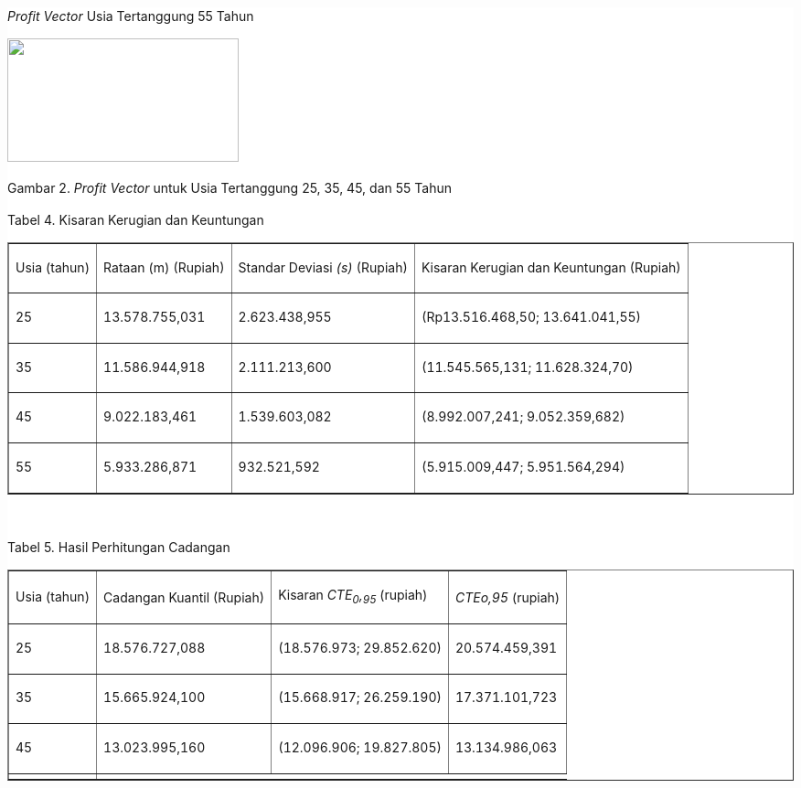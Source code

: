 <p><span class="font7" style="font-style:italic;">Profit Vector</span><span class="font7"> Usia Tertanggung 55 Tahun</span></p><img src="https://jurnal.harianregional.com/media/94976-7.jpg" alt="" style="width:190pt;height:101pt;">
</div><br clear="all">
<div>
<p><span class="font7">Gambar 2. </span><span class="font7" style="font-style:italic;">Profit Vector</span><span class="font7"> untuk Usia Tertanggung 25, 35, 45, dan 55 Tahun</span></p>
<p><span class="font7">Tabel 4. Kisaran Kerugian dan Keuntungan</span></p>
<table border="1">
<tr><td style="vertical-align:bottom;">
<p><span class="font7">Usia (tahun)</span></p></td><td style="vertical-align:bottom;">
<p><span class="font7">Rataan (m) (Rupiah)</span></p></td><td style="vertical-align:bottom;">
<p><span class="font7">Standar Deviasi </span><span class="font7" style="font-style:italic;">(s) </span><span class="font7">(Rupiah)</span></p></td><td style="vertical-align:bottom;">
<p><span class="font7">Kisaran Kerugian dan Keuntungan (Rupiah)</span></p></td></tr>
<tr><td style="vertical-align:bottom;">
<p><span class="font7">25</span></p></td><td style="vertical-align:bottom;">
<p><span class="font7">13.578.755,031</span></p></td><td style="vertical-align:bottom;">
<p><span class="font7">2.623.438,955</span></p></td><td style="vertical-align:bottom;">
<p><span class="font7">(Rp13.516.468,50; 13.641.041,55)</span></p></td></tr>
<tr><td style="vertical-align:bottom;">
<p><span class="font7">35</span></p></td><td style="vertical-align:bottom;">
<p><span class="font7">11.586.944,918</span></p></td><td style="vertical-align:bottom;">
<p><span class="font7">2.111.213,600</span></p></td><td style="vertical-align:bottom;">
<p><span class="font7">(11.545.565,131; 11.628.324,70)</span></p></td></tr>
<tr><td style="vertical-align:bottom;">
<p><span class="font7">45</span></p></td><td style="vertical-align:bottom;">
<p><span class="font7">9.022.183,461</span></p></td><td style="vertical-align:bottom;">
<p><span class="font7">1.539.603,082</span></p></td><td style="vertical-align:bottom;">
<p><span class="font7">(8.992.007,241; 9.052.359,682)</span></p></td></tr>
<tr><td style="vertical-align:bottom;">
<p><span class="font7">55</span></p></td><td style="vertical-align:bottom;">
<p><span class="font7">5.933.286,871</span></p></td><td style="vertical-align:bottom;">
<p><span class="font7">932.521,592</span></p></td><td style="vertical-align:bottom;">
<p><span class="font7">(5.915.009,447; 5.951.564,294)</span></p></td></tr>
</table>
</div><br clear="all">
<div>
<p><span class="font7">Tabel 5. Hasil Perhitungan Cadangan</span></p>
<table border="1">
<tr><td style="vertical-align:middle;">
<p><span class="font7">Usia (tahun)</span></p></td><td style="vertical-align:bottom;">
<p><span class="font7">Cadangan Kuantil (Rupiah)</span></p></td><td style="vertical-align:bottom;">
<p><span class="font7">Kisaran </span><span class="font7" style="font-style:italic;">CTE<sub>0</sub></span><span class="font4" style="font-style:italic;">,</span><span class="font7" style="font-style:italic;"><sub>95 </sub></span><span class="font7">(rupiah)</span></p></td><td style="vertical-align:bottom;">
<p><span class="font7" style="font-style:italic;">CTE</span><span class="font4" style="font-style:italic;">o,95 </span><span class="font7">(rupiah)</span></p></td></tr>
<tr><td style="vertical-align:bottom;">
<p><span class="font7">25</span></p></td><td style="vertical-align:bottom;">
<p><span class="font7">18.576.727,088</span></p></td><td style="vertical-align:bottom;">
<p><span class="font7">(18.576.973; 29.852.620)</span></p></td><td style="vertical-align:bottom;">
<p><span class="font7">20.574.459,391</span></p></td></tr>
<tr><td style="vertical-align:bottom;">
<p><span class="font7">35</span></p></td><td style="vertical-align:bottom;">
<p><span class="font7">15.665.924,100</span></p></td><td style="vertical-align:bottom;">
<p><span class="font7">(15.668.917; 26.259.190)</span></p></td><td style="vertical-align:bottom;">
<p><span class="font7">17.371.101,723</span></p></td></tr>
<tr><td style="vertical-align:bottom;">
<p><span class="font7">45</span></p></td><td style="vertical-align:bottom;">
<p><span class="font7">13.023.995,160</span></p></td><td style="vertical-align:bottom;">
<p><span class="font7">(12.096.906; 19.827.805)</span></p></td><td style="vertical-align:bottom;">
<p><span class="font7">13.134.986,063</span></p></td></tr>
<tr><td style="vertical-align:bottom;">